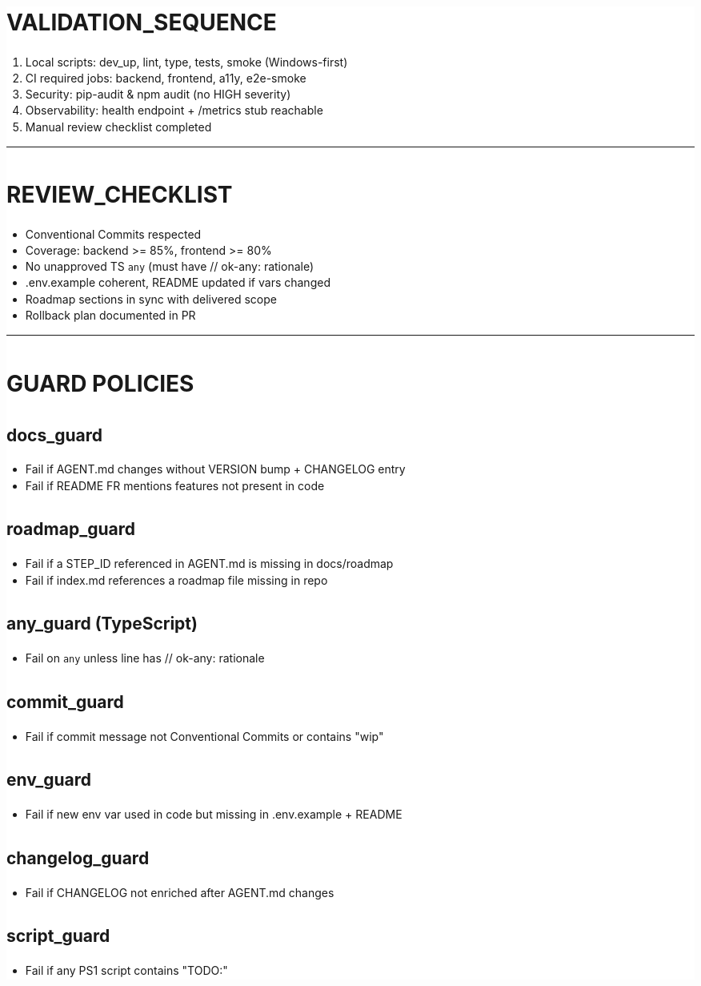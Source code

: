
# VALIDATION_SEQUENCE

1. Local scripts: dev_up, lint, type, tests, smoke (Windows-first)  
2. CI required jobs: backend, frontend, a11y, e2e-smoke  
3. Security: pip-audit & npm audit (no HIGH severity)  
4. Observability: health endpoint + /metrics stub reachable  
5. Manual review checklist completed  

---

# REVIEW_CHECKLIST

- Conventional Commits respected  
- Coverage: backend >= 85%, frontend >= 80%  
- No unapproved TS `any` (must have // ok-any: rationale)  
- .env.example coherent, README updated if vars changed  
- Roadmap sections in sync with delivered scope  
- Rollback plan documented in PR  

---

# GUARD POLICIES

## docs_guard
- Fail if AGENT.md changes without VERSION bump + CHANGELOG entry  
- Fail if README FR mentions features not present in code  

## roadmap_guard
- Fail if a STEP_ID referenced in AGENT.md is missing in docs/roadmap  
- Fail if index.md references a roadmap file missing in repo  

## any_guard (TypeScript)
- Fail on `any` unless line has // ok-any: rationale  

## commit_guard
- Fail if commit message not Conventional Commits or contains "wip"  

## env_guard
- Fail if new env var used in code but missing in .env.example + README  

## changelog_guard
- Fail if CHANGELOG not enriched after AGENT.md changes  

## script_guard
- Fail if any PS1 script contains "TODO:"  

